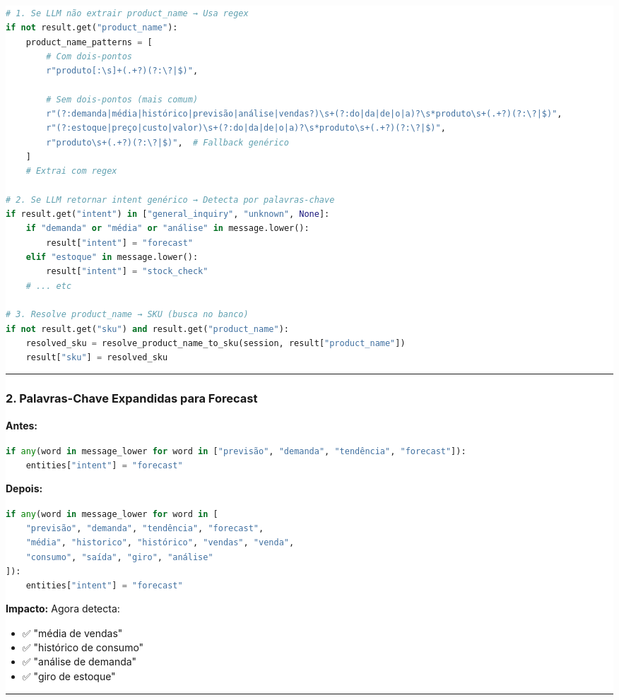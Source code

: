 ```python
# 1. Se LLM não extrair product_name → Usa regex
if not result.get("product_name"):
    product_name_patterns = [
        # Com dois-pontos
        r"produto[:\s]+(.+?)(?:\?|$)",
        
        # Sem dois-pontos (mais comum)
        r"(?:demanda|média|histórico|previsão|análise|vendas?)\s+(?:do|da|de|o|a)?\s*produto\s+(.+?)(?:\?|$)",
        r"(?:estoque|preço|custo|valor)\s+(?:do|da|de|o|a)?\s*produto\s+(.+?)(?:\?|$)",
        r"produto\s+(.+?)(?:\?|$)",  # Fallback genérico
    ]
    # Extrai com regex

# 2. Se LLM retornar intent genérico → Detecta por palavras-chave
if result.get("intent") in ["general_inquiry", "unknown", None]:
    if "demanda" or "média" or "análise" in message.lower():
        result["intent"] = "forecast"
    elif "estoque" in message.lower():
        result["intent"] = "stock_check"
    # ... etc

# 3. Resolve product_name → SKU (busca no banco)
if not result.get("sku") and result.get("product_name"):
    resolved_sku = resolve_product_name_to_sku(session, result["product_name"])
    result["sku"] = resolved_sku
```

---

### 2. Palavras-Chave Expandidas para Forecast

**Antes:**
```python
if any(word in message_lower for word in ["previsão", "demanda", "tendência", "forecast"]):
    entities["intent"] = "forecast"
```

**Depois:**
```python
if any(word in message_lower for word in [
    "previsão", "demanda", "tendência", "forecast", 
    "média", "historico", "histórico", "vendas", "venda",
    "consumo", "saída", "giro", "análise"
]):
    entities["intent"] = "forecast"
```

**Impacto:** Agora detecta:
- ✅ "média de vendas"
- ✅ "histórico de consumo"
- ✅ "análise de demanda"
- ✅ "giro de estoque"

---